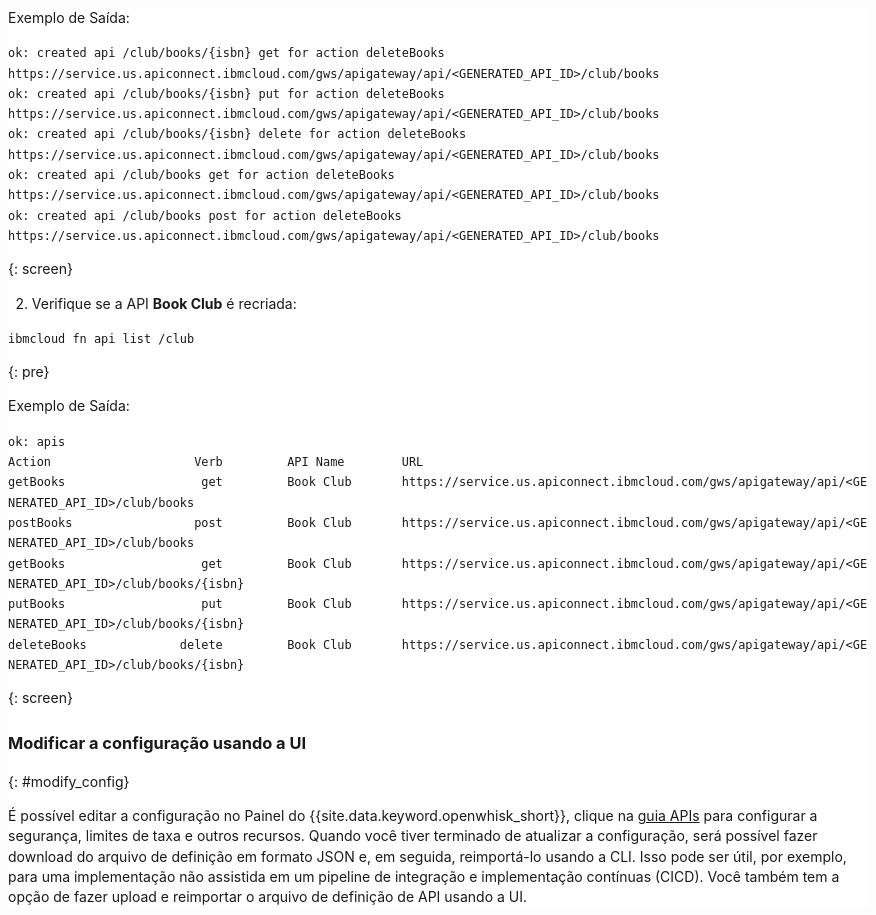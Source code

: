   Exemplo de Saída:
  ```
  ok: created api /club/books/{isbn} get for action deleteBooks
  https://service.us.apiconnect.ibmcloud.com/gws/apigateway/api/<GENERATED_API_ID>/club/books
  ok: created api /club/books/{isbn} put for action deleteBooks
  https://service.us.apiconnect.ibmcloud.com/gws/apigateway/api/<GENERATED_API_ID>/club/books
  ok: created api /club/books/{isbn} delete for action deleteBooks
  https://service.us.apiconnect.ibmcloud.com/gws/apigateway/api/<GENERATED_API_ID>/club/books
  ok: created api /club/books get for action deleteBooks
  https://service.us.apiconnect.ibmcloud.com/gws/apigateway/api/<GENERATED_API_ID>/club/books
  ok: created api /club/books post for action deleteBooks
  https://service.us.apiconnect.ibmcloud.com/gws/apigateway/api/<GENERATED_API_ID>/club/books
  ```
  {: screen}

2. Verifique se a API **Book Club** é recriada:
  ```
  ibmcloud fn api list /club
  ```
  {: pre}

  Exemplo de Saída:
  ```
  ok: apis
  Action                    Verb         API Name        URL
  getBooks                   get         Book Club       https://service.us.apiconnect.ibmcloud.com/gws/apigateway/api/<GENERATED_API_ID>/club/books
  postBooks                 post         Book Club       https://service.us.apiconnect.ibmcloud.com/gws/apigateway/api/<GENERATED_API_ID>/club/books
  getBooks                   get         Book Club       https://service.us.apiconnect.ibmcloud.com/gws/apigateway/api/<GENERATED_API_ID>/club/books/{isbn}
  putBooks                   put         Book Club       https://service.us.apiconnect.ibmcloud.com/gws/apigateway/api/<GENERATED_API_ID>/club/books/{isbn}
  deleteBooks             delete         Book Club       https://service.us.apiconnect.ibmcloud.com/gws/apigateway/api/<GENERATED_API_ID>/club/books/{isbn}
  ```
  {: screen}

### Modificar a configuração usando a UI
{: #modify_config}

É possível editar a configuração no Painel do {{site.data.keyword.openwhisk_short}}, clique na [guia APIs](https://console.ng.bluemix.net/openwhisk/apimanagement) para configurar a segurança, limites de taxa e outros recursos. Quando você tiver terminado de atualizar a configuração, será possível fazer download do arquivo de definição em formato JSON e, em seguida, reimportá-lo usando a CLI. Isso pode ser útil, por exemplo, para uma implementação não assistida em um pipeline de integração e implementação contínuas (CICD). Você também tem a opção de fazer upload e reimportar o arquivo de definição de API usando a UI.
